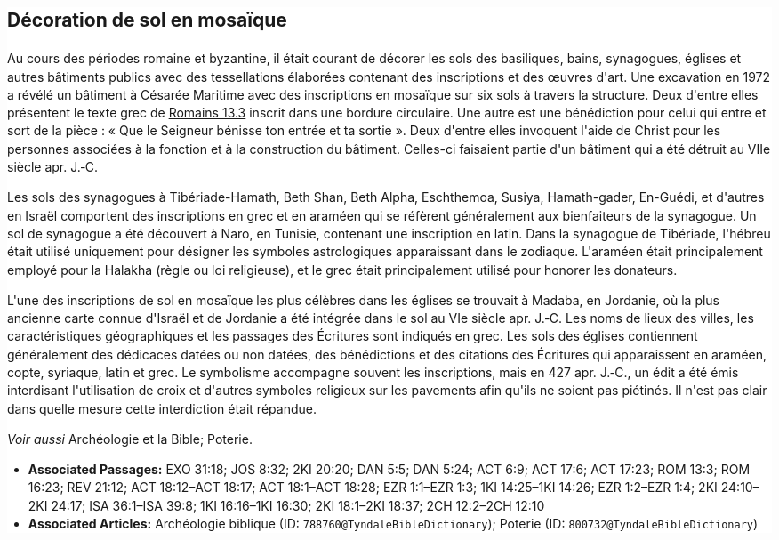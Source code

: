 Décoration de sol en mosaïque
-----------------------------

Au cours des périodes romaine et byzantine, il était courant de décorer les sols des basiliques, bains, synagogues, églises et autres bâtiments publics avec des tessellations élaborées contenant des inscriptions et des œuvres d'art. Une excavation en 1972 a révélé un bâtiment à Césarée Maritime avec des inscriptions en mosaïque sur six sols à travers la structure. Deux d'entre elles présentent le texte grec de [Romains 13\.3](https://ref.ly/Rom13:3) inscrit dans une bordure circulaire. Une autre est une bénédiction pour celui qui entre et sort de la pièce : « Que le Seigneur bénisse ton entrée et ta sortie ». Deux d'entre elles invoquent l'aide de Christ pour les personnes associées à la fonction et à la construction du bâtiment. Celles\-ci faisaient partie d'un bâtiment qui a été détruit au VIIe siècle apr. J.‑C.

Les sols des synagogues à Tibériade\-Hamath, Beth Shan, Beth Alpha, Eschthemoa, Susiya, Hamath\-gader, En\-Guédi, et d'autres en Israël comportent des inscriptions en grec et en araméen qui se réfèrent généralement aux bienfaiteurs de la synagogue. Un sol de synagogue a été découvert à Naro, en Tunisie, contenant une inscription en latin. Dans la synagogue de Tibériade, l'hébreu était utilisé uniquement pour désigner les symboles astrologiques apparaissant dans le zodiaque. L'araméen était principalement employé pour la Halakha (règle ou loi religieuse), et le grec était principalement utilisé pour honorer les donateurs.

L'une des inscriptions de sol en mosaïque les plus célèbres dans les églises se trouvait à Madaba, en Jordanie, où la plus ancienne carte connue d'Israël et de Jordanie a été intégrée dans le sol au VIe siècle apr. J.‑C. Les noms de lieux des villes, les caractéristiques géographiques et les passages des Écritures sont indiqués en grec. Les sols des églises contiennent généralement des dédicaces datées ou non datées, des bénédictions et des citations des Écritures qui apparaissent en araméen, copte, syriaque, latin et grec. Le symbolisme accompagne souvent les inscriptions, mais en 427 apr. J.‑C., un édit a été émis interdisant l'utilisation de croix et d'autres symboles religieux sur les pavements afin qu'ils ne soient pas piétinés. Il n'est pas clair dans quelle mesure cette interdiction était répandue.

*Voir aussi* Archéologie et la Bible; Poterie.

* **Associated Passages:** EXO 31:18; JOS 8:32; 2KI 20:20; DAN 5:5; DAN 5:24; ACT 6:9; ACT 17:6; ACT 17:23; ROM 13:3; ROM 16:23; REV 21:12; ACT 18:12–ACT 18:17; ACT 18:1–ACT 18:28; EZR 1:1–EZR 1:3; 1KI 14:25–1KI 14:26; EZR 1:2–EZR 1:4; 2KI 24:10–2KI 24:17; ISA 36:1–ISA 39:8; 1KI 16:16–1KI 16:30; 2KI 18:1–2KI 18:37; 2CH 12:2–2CH 12:10
* **Associated Articles:** Archéologie biblique (ID: `788760@TyndaleBibleDictionary`); Poterie (ID: `800732@TyndaleBibleDictionary`)

